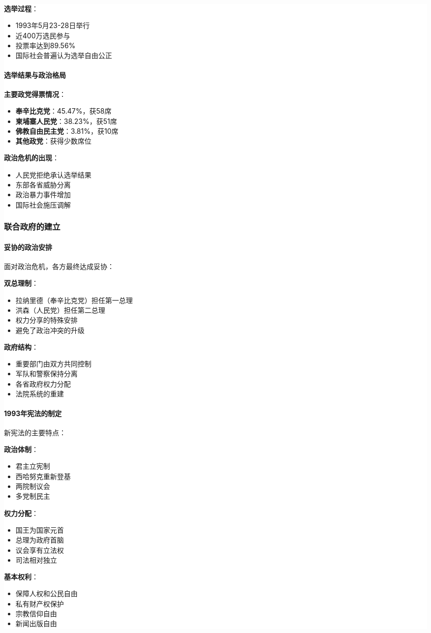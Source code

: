 **选举过程**：
- 1993年5月23-28日举行
- 近400万选民参与
- 投票率达到89.56%
- 国际社会普遍认为选举自由公正

#### 选举结果与政治格局

**主要政党得票情况**：
- **奉辛比克党**：45.47%，获58席
- **柬埔寨人民党**：38.23%，获51席
- **佛教自由民主党**：3.81%，获10席
- **其他政党**：获得少数席位

**政治危机的出现**：
- 人民党拒绝承认选举结果
- 东部各省威胁分离
- 政治暴力事件增加
- 国际社会施压调解

### 联合政府的建立

#### 妥协的政治安排

面对政治危机，各方最终达成妥协：

**双总理制**：
- 拉纳里德（奉辛比克党）担任第一总理
- 洪森（人民党）担任第二总理
- 权力分享的特殊安排
- 避免了政治冲突的升级

**政府结构**：
- 重要部门由双方共同控制
- 军队和警察保持分离
- 各省政府权力分配
- 法院系统的重建

#### 1993年宪法的制定

新宪法的主要特点：

**政治体制**：
- 君主立宪制
- 西哈努克重新登基
- 两院制议会
- 多党制民主

**权力分配**：
- 国王为国家元首
- 总理为政府首脑
- 议会享有立法权
- 司法相对独立

**基本权利**：
- 保障人权和公民自由
- 私有财产权保护
- 宗教信仰自由
- 新闻出版自由
